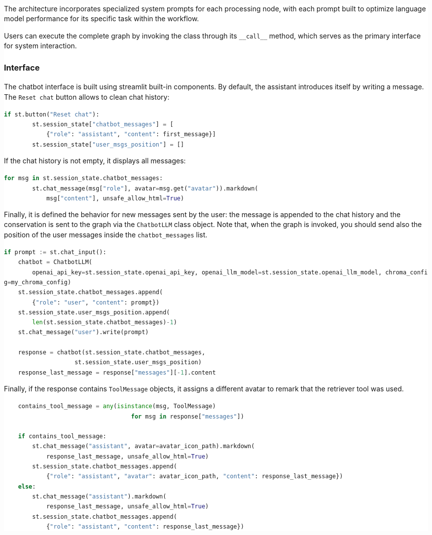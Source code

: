 The architecture incorporates specialized system prompts for each processing node, with each prompt built to optimize language model performance for its specific task within the workflow. 

Users can execute the complete graph by invoking the class through its `__call__` method, which serves as the primary interface for system interaction.

### Interface
The chatbot interface is built using streamlit built-in components.
By default, the assistant introduces itself by writing a message. The `Reset chat` button allows to clean chat history:
```python
if st.button("Reset chat"):
        st.session_state["chatbot_messages"] = [
            {"role": "assistant", "content": first_message}]
        st.session_state["user_msgs_position"] = []
```

If the chat history is not empty, it displays all messages:
```python
for msg in st.session_state.chatbot_messages:
        st.chat_message(msg["role"], avatar=msg.get("avatar")).markdown(
            msg["content"], unsafe_allow_html=True)
```

Finally, it is defined the behavior for new messages sent by the user: the message is appended to the chat history and the conservation is sent to the graph via the `ChatbotLLM` class object. Note that, when the graph is invoked, you should send also the position of the user messages inside the `chatbot_messages` list.
```python
if prompt := st.chat_input():
    chatbot = ChatbotLLM(
        openai_api_key=st.session_state.openai_api_key, openai_llm_model=st.session_state.openai_llm_model, chroma_config=my_chroma_config)
    st.session_state.chatbot_messages.append(
        {"role": "user", "content": prompt})
    st.session_state.user_msgs_position.append(
        len(st.session_state.chatbot_messages)-1)
    st.chat_message("user").write(prompt)

    response = chatbot(st.session_state.chatbot_messages,
                    st.session_state.user_msgs_position)
    response_last_message = response["messages"][-1].content
```

Finally, if the response contains `ToolMessage` objects, it assigns a different avatar to remark that the retriever tool was used.
```python
    contains_tool_message = any(isinstance(msg, ToolMessage)
                                    for msg in response["messages"])

    if contains_tool_message:
        st.chat_message("assistant", avatar=avatar_icon_path).markdown(
            response_last_message, unsafe_allow_html=True)
        st.session_state.chatbot_messages.append(
            {"role": "assistant", "avatar": avatar_icon_path, "content": response_last_message})
    else:
        st.chat_message("assistant").markdown(
            response_last_message, unsafe_allow_html=True)
        st.session_state.chatbot_messages.append(
            {"role": "assistant", "content": response_last_message})
```

